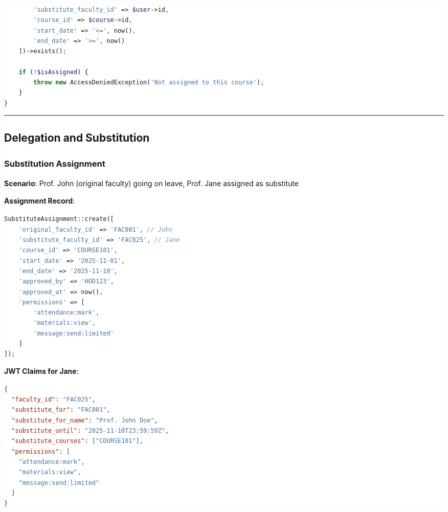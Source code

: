 ```php
        'substitute_faculty_id' => $user->id,
        'course_id' => $course->id,
        'start_date' => '<=', now(),
        'end_date' => '>=', now()
    ])->exists();
    
    if (!$isAssigned) {
        throw new AccessDeniedException('Not assigned to this course');
    }
}
```

---

## Delegation and Substitution

### Substitution Assignment

**Scenario**: Prof. John (original faculty) going on leave, Prof. Jane assigned as substitute

**Assignment Record**:
```php
SubstituteAssignment::create([
    'original_faculty_id' => 'FAC001', // John
    'substitute_faculty_id' => 'FAC025', // Jane
    'course_id' => 'COURSE101',
    'start_date' => '2025-11-01',
    'end_date' => '2025-11-10',
    'approved_by' => 'HOD123',
    'approved_at' => now(),
    'permissions' => [
        'attendance:mark',
        'materials:view',
        'message:send:limited'
    ]
]);
```

**JWT Claims for Jane**:
```json
{
  "faculty_id": "FAC025",
  "substitute_for": "FAC001",
  "substitute_for_name": "Prof. John Doe",
  "substitute_until": "2025-11-10T23:59:59Z",
  "substitute_courses": ["COURSE101"],
  "permissions": [
    "attendance:mark",
    "materials:view",
    "message:send:limited"
  ]
}
```
